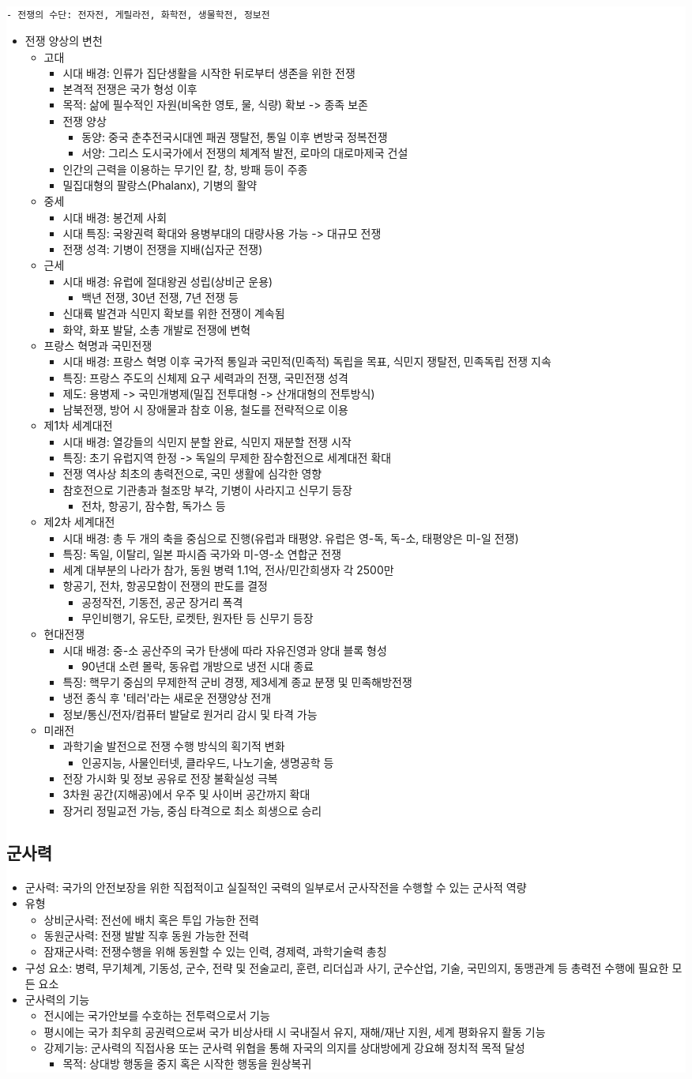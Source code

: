     - 전쟁의 수단: 전자전, 게릴라전, 화학전, 생물학전, 정보전
- 전쟁 양상의 변천
  - 고대
    - 시대 배경: 인류가 집단생활을 시작한 뒤로부터 생존을 위한 전쟁
    - 본격적 전쟁은 국가 형성 이후
    - 목적: 삶에 필수적인 자원(비옥한 영토, 물, 식량) 확보 -> 종족 보존
    - 전쟁 양상
      - 동양: 중국 춘추전국시대엔 패권 쟁탈전, 통일 이후 변방국 정복전쟁
      - 서양: 그리스 도시국가에서 전쟁의 체계적 발전, 로마의 대로마제국 건설
    - 인간의 근력을 이용하는 무기인 칼, 창, 방패 등이 주종
    - 밀집대형의 팔랑스(Phalanx), 기병의 활약
  - 중세
    - 시대 배경: 봉건제 사회
    - 시대 특징: 국왕권력 확대와 용병부대의 대량사용 가능 -> 대규모 전쟁
    - 전쟁 성격: 기병이 전쟁을 지배(십자군 전쟁)
  - 근세
    - 시대 배경: 유럽에 절대왕권 성립(상비군 운용)
      - 백년 전쟁, 30년 전쟁, 7년 전쟁 등
    - 신대륙 발견과 식민지 확보를 위한 전쟁이 계속됨
    - 화약, 화포 발달, 소총 개발로 전쟁에 변혁
  - 프랑스 혁명과 국민전쟁
    - 시대 배경: 프랑스 혁명 이후 국가적 통일과 국민적(민족적) 독립을 목표, 식민지 쟁탈전, 민족독립 전쟁 지속
    - 특징: 프랑스 주도의 신체제 요구 세력과의 전쟁, 국민전쟁 성격
    - 제도: 용병제 -> 국민개병제(밀집 전투대형 -> 산개대형의 전투방식)
    - 남북전쟁, 방어 시 장애물과 참호 이용, 철도를 전략적으로 이용
  - 제1차 세계대전
    - 시대 배경: 열강들의 식민지 분할 완료, 식민지 재분할 전쟁 시작
    - 특징: 초기 유럽지역 한정 -> 독일의 무제한 잠수함전으로 세계대전 확대
    - 전쟁 역사상 최초의 총력전으로, 국민 생활에 심각한 영향
    - 참호전으로 기관총과 철조망 부각, 기병이 사라지고 신무기 등장
      - 전차, 항공기, 잠수함, 독가스 등
  - 제2차 세계대전
    - 시대 배경: 총 두 개의 축을 중심으로 진행(유럽과 태평양. 유럽은 영-독, 독-소, 태평양은 미-일 전쟁)
    - 특징: 독일, 이탈리, 일본 파시즘 국가와 미-영-소 연합군 전쟁
    - 세계 대부분의 나라가 참가, 동원 병력 1.1억, 전사/민간희생자 각 2500만
    - 항공기, 전차, 항공모함이 전쟁의 판도를 결정
      - 공정작전, 기동전, 공군 장거리 폭격
      - 무인비행기, 유도탄, 로켓탄, 원자탄 등 신무기 등장
  - 현대전쟁
    - 시대 배경: 중-소 공산주의 국가 탄생에 따라 자유진영과 양대 블록 형성
      - 90년대 소련 몰락, 동유럽 개방으로 냉전 시대 종료
    - 특징: 핵무기 중심의 무제한적 군비 경쟁, 제3세계 종교 분쟁 및 민족해방전쟁
    - 냉전 종식 후 '테러'라는 새로운 전쟁양상 전개
    - 정보/통신/전자/컴퓨터 발달로 원거리 감시 및 타격 가능
  - 미래전
    - 과학기술 발전으로 전쟁 수행 방식의 획기적 변화
      - 인공지능, 사물인터넷, 클라우드, 나노기술, 생명공학 등
    - 전장 가시화 및 정보 공유로 전장 불확실성 극복
    - 3차원 공간(지해공)에서 우주 및 사이버 공간까지 확대
    - 장거리 정밀교전 가능, 중심 타격으로 최소 희생으로 승리
## 군사력
- 군사력: 국가의 안전보장을 위한 직접적이고 실질적인 국력의 일부로서 군사작전을 수행할 수 있는 군사적 역량
- 유형
  - 상비군사력: 전선에 배치 혹은 투입 가능한 전력
  - 동원군사력: 전쟁 발발 직후 동원 가능한 전력
  - 잠재군사력: 전쟁수행을 위해 동원할 수 있는 인력, 경제력, 과학기술력 총칭
- 구성 요소: 병력, 무기체계, 기동성, 군수, 전략 및 전술교리, 훈련, 리더십과 사기, 군수산업, 기술, 국민의지, 동맹관계 등 총력전 수행에 필요한 모든 요소
- 군사력의 기능
  - 전시에는 국가안보를 수호하는 전투력으로서 기능
  - 평시에는 국가 최우희 공권력으로써 국가 비상사태 시 국내질서 유지, 재해/재난 지원, 세계 평화유지 활동 기능
  - 강제기능: 군사력의 직접사용 또는 군사력 위협을 통해 자국의 의지를 상대방에게 강요해 정치적 목적 달성
    - 목적: 상대방 행동을 중지 혹은 시작한 행동을 원상복귀